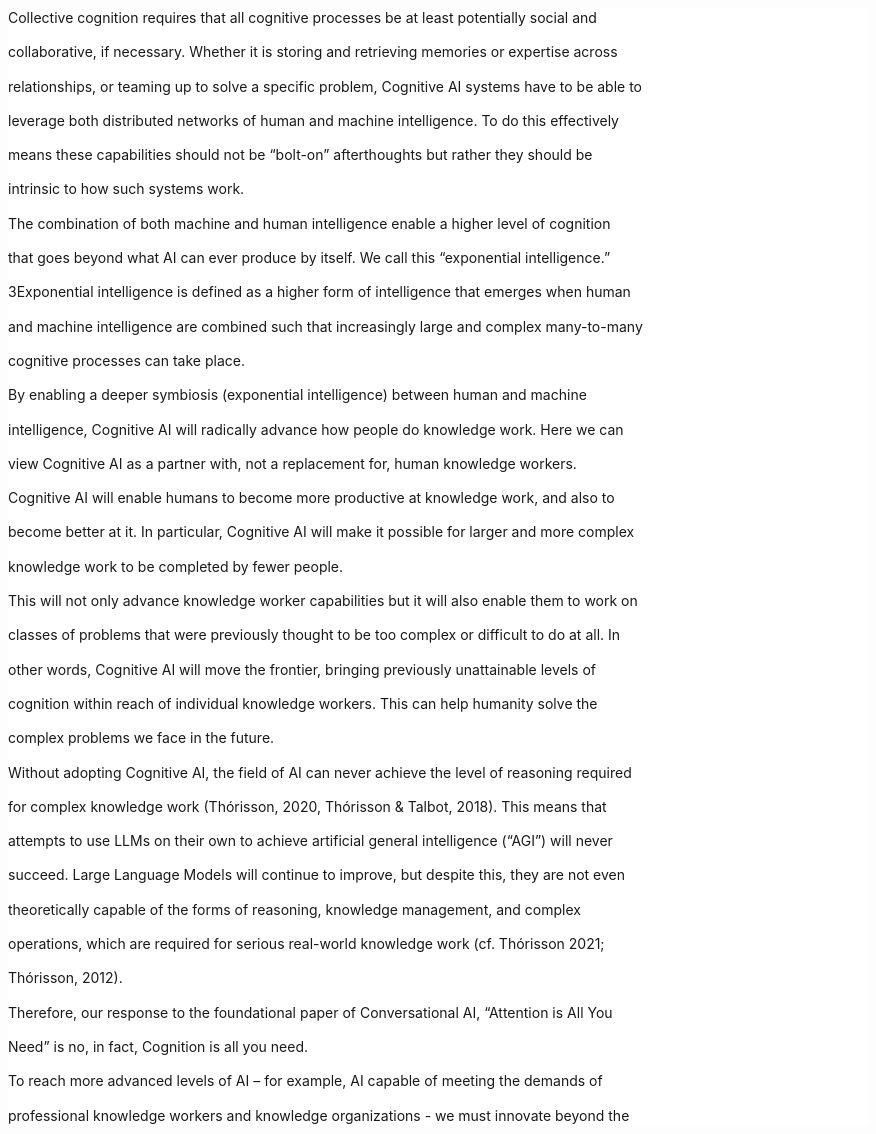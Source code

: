 Collective cognition requires that all cognitive processes be at least potentially social and 

collaborative, if necessary. Whether it is storing and retrieving memories or expertise across 

relationships, or teaming up to solve a specific problem, Cognitive AI systems have to be able to 

leverage both distributed networks of human and machine intelligence. To do this effectively 

means these capabilities should not be “bolt-on” afterthoughts but rather they should be 

intrinsic to how such systems work. 

The combination of both machine and human intelligence enable a higher level of cognition 

that goes beyond what AI can ever produce by itself. We call this “exponential intelligence.” 

3Exponential intelligence is defined as a higher form of intelligence that emerges when human 

and machine intelligence are combined such that increasingly large and complex many-to-many 

cognitive processes can take place. 

By enabling a deeper symbiosis (exponential intelligence) between human and machine 

intelligence, Cognitive AI will radically advance how people do knowledge work. Here we can 

view Cognitive AI as a partner with, not a replacement for, human knowledge workers. 

Cognitive AI will enable humans to become more productive at knowledge work, and also to 

become better at it. In particular, Cognitive AI will make it possible for larger and more complex 

knowledge work to be completed by fewer people. 

This will not only advance knowledge worker capabilities but it will also enable them to work on 

classes of problems that were previously thought to be too complex or difficult to do at all. In 

other words, Cognitive AI will move the frontier, bringing previously unattainable levels of 

cognition within reach of individual knowledge workers. This can help humanity solve the 

complex problems we face in the future. 

Without adopting Cognitive AI, the field of AI can never achieve the level of reasoning required 

for complex knowledge work (Thórisson, 2020, Thórisson & Talbot, 2018). This means that 

attempts to use LLMs on their own to achieve artificial general intelligence (“AGI”) will never 

succeed. Large Language Models will continue to improve, but despite this, they are not even 

theoretically capable of the forms of reasoning, knowledge management, and complex 

operations, which are required for serious real-world knowledge work (cf. Thórisson 2021; 

Thórisson, 2012). 

Therefore, our response to the foundational paper of Conversational AI, “Attention is All You 

Need” is no, in fact, Cognition is all you need. 

To reach more advanced levels of AI – for example, AI capable of meeting the demands of 

professional knowledge workers and knowledge organizations - we must innovate beyond the 

